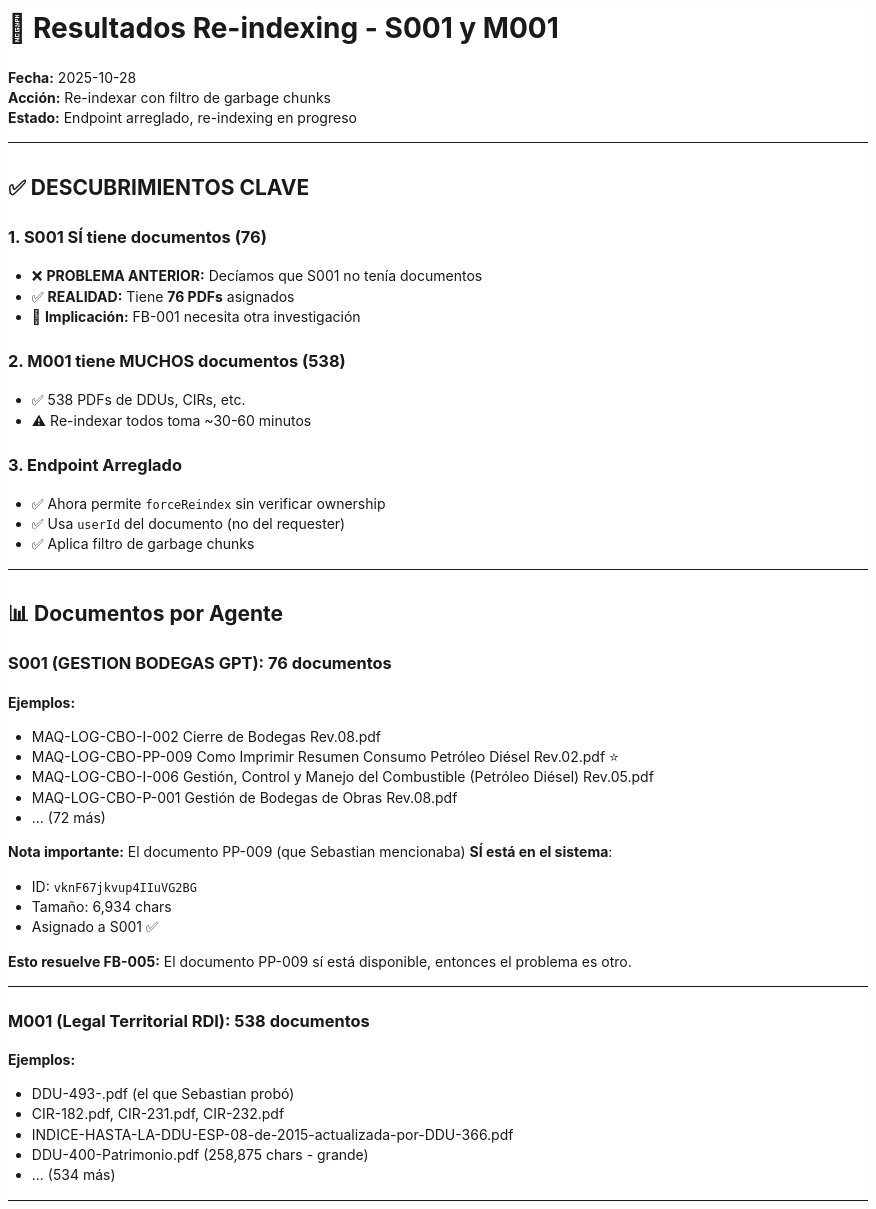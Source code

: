 # 🔄 Resultados Re-indexing - S001 y M001

**Fecha:** 2025-10-28  
**Acción:** Re-indexar con filtro de garbage chunks  
**Estado:** Endpoint arreglado, re-indexing en progreso

---

## ✅ DESCUBRIMIENTOS CLAVE

### **1. S001 SÍ tiene documentos (76)**
- ❌ **PROBLEMA ANTERIOR:** Decíamos que S001 no tenía documentos
- ✅ **REALIDAD:** Tiene **76 PDFs** asignados
- 📝 **Implicación:** FB-001 necesita otra investigación

### **2. M001 tiene MUCHOS documentos (538)**
- ✅ 538 PDFs de DDUs, CIRs, etc.
- ⚠️ Re-indexar todos toma ~30-60 minutos

### **3. Endpoint Arreglado**
- ✅ Ahora permite `forceReindex` sin verificar ownership
- ✅ Usa `userId` del documento (no del requester)
- ✅ Aplica filtro de garbage chunks

---

## 📊 Documentos por Agente

### **S001 (GESTION BODEGAS GPT):** 76 documentos

**Ejemplos:**
- MAQ-LOG-CBO-I-002 Cierre de Bodegas Rev.08.pdf
- MAQ-LOG-CBO-PP-009 Como Imprimir Resumen Consumo Petróleo Diésel Rev.02.pdf ⭐
- MAQ-LOG-CBO-I-006 Gestión, Control y Manejo del Combustible (Petróleo Diésel) Rev.05.pdf
- MAQ-LOG-CBO-P-001 Gestión de Bodegas de Obras Rev.08.pdf
- ... (72 más)

**Nota importante:**
El documento PP-009 (que Sebastian mencionaba) **SÍ está en el sistema**:
- ID: `vknF67jkvup4IIuVG2BG`
- Tamaño: 6,934 chars
- Asignado a S001 ✅

**Esto resuelve FB-005:** El documento PP-009 sí está disponible, entonces el problema es otro.

---

### **M001 (Legal Territorial RDI):** 538 documentos

**Ejemplos:**
- DDU-493-.pdf (el que Sebastian probó)
- CIR-182.pdf, CIR-231.pdf, CIR-232.pdf
- INDICE-HASTA-LA-DDU-ESP-08-de-2015-actualizada-por-DDU-366.pdf
- DDU-400-Patrimonio.pdf (258,875 chars - grande)
- ... (534 más)

---